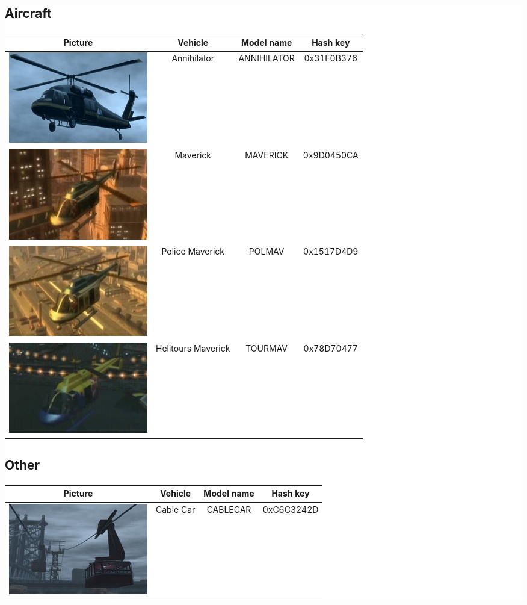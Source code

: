 ## Aircraft

| Picture | Vehicle | Model name | Hash key |
|:-------:|:-------:|:----------:|:--------:|
| ![alt text](Vehicles/ANNIHILATOR.jpg "Car") | Annihilator | ANNIHILATOR | 0x31F0B376 |
| ![alt text](Vehicles/MAVERICK.jpg "Car") | Maverick | MAVERICK | 0x9D0450CA |
| ![alt text](Vehicles/POLMAV.jpg "Car") | Police Maverick | POLMAV | 0x1517D4D9 |
| ![alt text](Vehicles/TOURMAV.jpg "Car") | Helitours Maverick | TOURMAV | 0x78D70477 |

## Other

| Picture | Vehicle | Model name | Hash key |
|:-------:|:-------:|:----------:|:--------:|
| ![alt text](Vehicles/CABLECAR.jpg "Car") | Cable Car | CABLECAR | 0xC6C3242D |